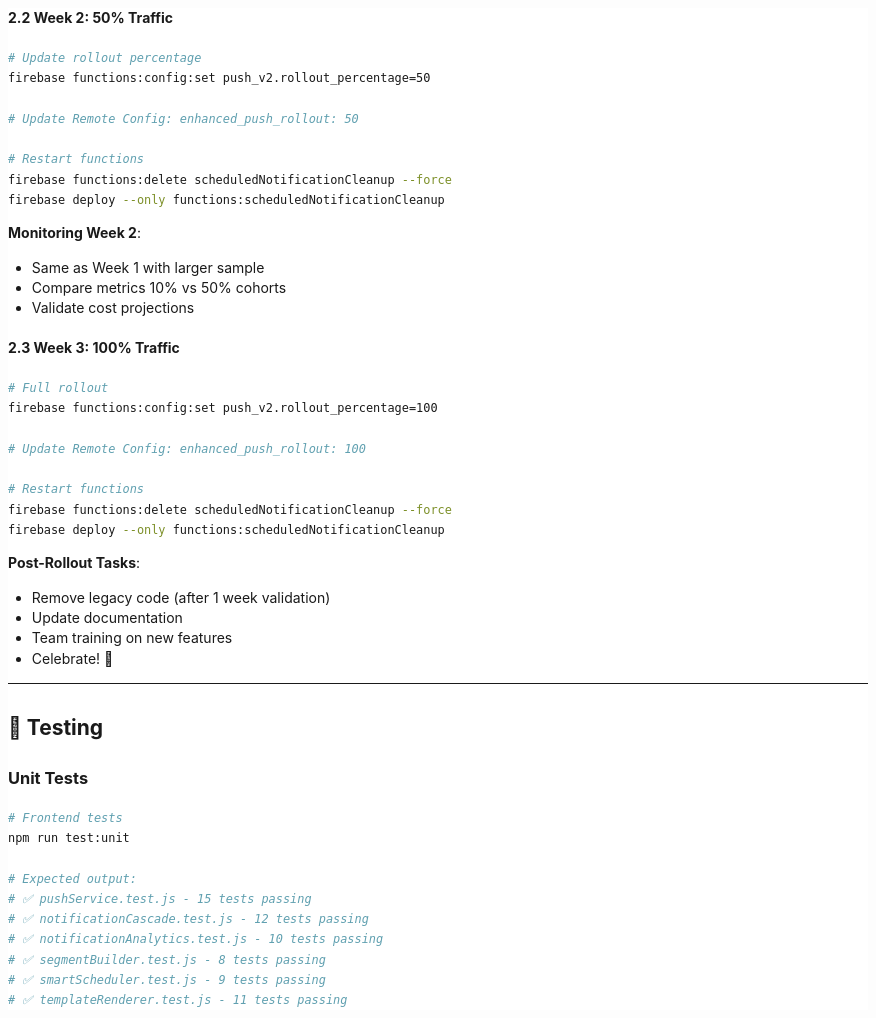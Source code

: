 #### 2.2 Week 2: 50% Traffic

```bash
# Update rollout percentage
firebase functions:config:set push_v2.rollout_percentage=50

# Update Remote Config: enhanced_push_rollout: 50

# Restart functions
firebase functions:delete scheduledNotificationCleanup --force
firebase deploy --only functions:scheduledNotificationCleanup
```

**Monitoring Week 2**:
- Same as Week 1 with larger sample
- Compare metrics 10% vs 50% cohorts
- Validate cost projections

#### 2.3 Week 3: 100% Traffic

```bash
# Full rollout
firebase functions:config:set push_v2.rollout_percentage=100

# Update Remote Config: enhanced_push_rollout: 100

# Restart functions
firebase functions:delete scheduledNotificationCleanup --force
firebase deploy --only functions:scheduledNotificationCleanup
```

**Post-Rollout Tasks**:
- Remove legacy code (after 1 week validation)
- Update documentation
- Team training on new features
- Celebrate! 🎉

---

## 🧪 Testing

### Unit Tests

```bash
# Frontend tests
npm run test:unit

# Expected output:
# ✅ pushService.test.js - 15 tests passing
# ✅ notificationCascade.test.js - 12 tests passing
# ✅ notificationAnalytics.test.js - 10 tests passing
# ✅ segmentBuilder.test.js - 8 tests passing
# ✅ smartScheduler.test.js - 9 tests passing
# ✅ templateRenderer.test.js - 11 tests passing
```
